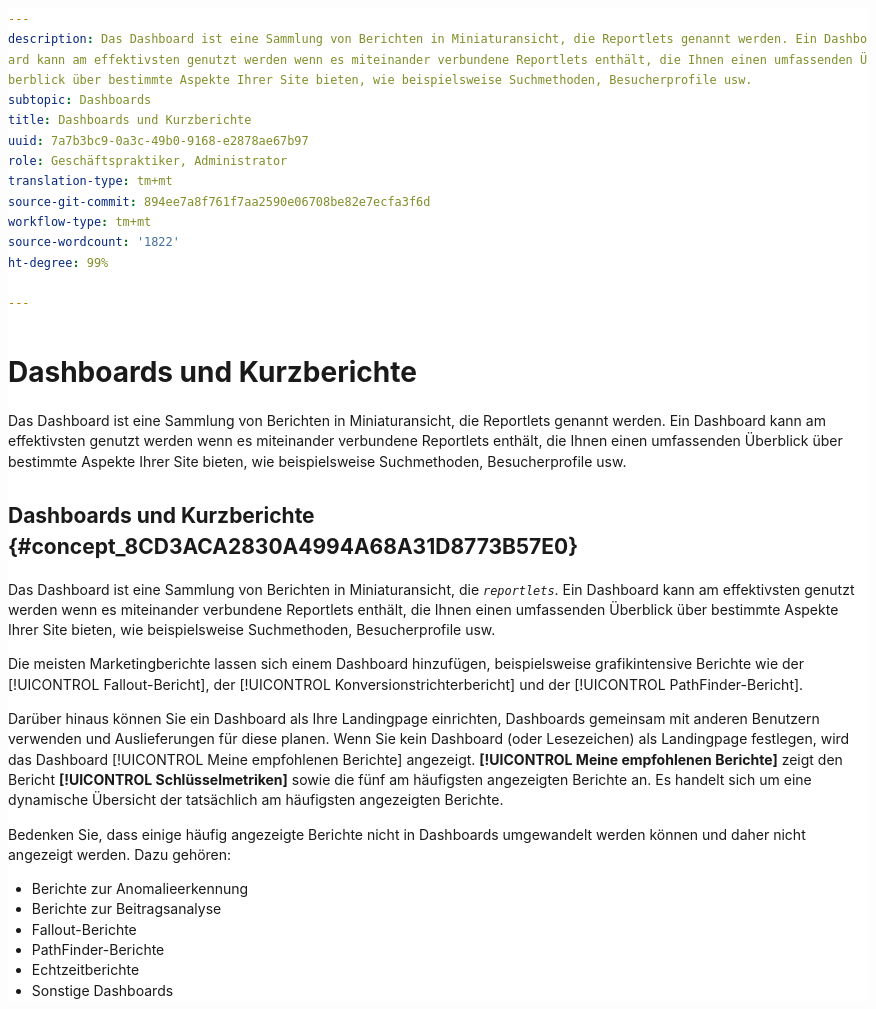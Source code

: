 ```yaml
---
description: Das Dashboard ist eine Sammlung von Berichten in Miniaturansicht, die Reportlets genannt werden. Ein Dashboard kann am effektivsten genutzt werden wenn es miteinander verbundene Reportlets enthält, die Ihnen einen umfassenden Überblick über bestimmte Aspekte Ihrer Site bieten, wie beispielsweise Suchmethoden, Besucherprofile usw.
subtopic: Dashboards
title: Dashboards und Kurzberichte
uuid: 7a7b3bc9-0a3c-49b0-9168-e2878ae67b97
role: Geschäftspraktiker, Administrator
translation-type: tm+mt
source-git-commit: 894ee7a8f761f7aa2590e06708be82e7ecfa3f6d
workflow-type: tm+mt
source-wordcount: '1822'
ht-degree: 99%

---
```



# Dashboards und Kurzberichte

Das Dashboard ist eine Sammlung von Berichten in Miniaturansicht, die Reportlets genannt werden. Ein Dashboard kann am effektivsten genutzt werden wenn es miteinander verbundene Reportlets enthält, die Ihnen einen umfassenden Überblick über bestimmte Aspekte Ihrer Site bieten, wie beispielsweise Suchmethoden, Besucherprofile usw.

## Dashboards und Kurzberichte {#concept_8CD3ACA2830A4994A68A31D8773B57E0}

Das Dashboard ist eine Sammlung von Berichten in Miniaturansicht, die *`reportlets`*. Ein Dashboard kann am effektivsten genutzt werden wenn es miteinander verbundene Reportlets enthält, die Ihnen einen umfassenden Überblick über bestimmte Aspekte Ihrer Site bieten, wie beispielsweise Suchmethoden, Besucherprofile usw.

Die meisten Marketingberichte lassen sich einem Dashboard hinzufügen, beispielsweise grafikintensive Berichte wie der [!UICONTROL Fallout-Bericht], der [!UICONTROL Konversionstrichterbericht] und der [!UICONTROL PathFinder-Bericht].

Darüber hinaus können Sie ein Dashboard als Ihre Landingpage einrichten, Dashboards gemeinsam mit anderen Benutzern verwenden und Auslieferungen für diese planen. Wenn Sie kein Dashboard (oder Lesezeichen) als Landingpage festlegen, wird das Dashboard [!UICONTROL Meine empfohlenen Berichte] angezeigt. **[!UICONTROL Meine empfohlenen Berichte]** zeigt den Bericht **[!UICONTROL Schlüsselmetriken]** sowie die fünf am häufigsten angezeigten Berichte an. Es handelt sich um eine dynamische Übersicht der tatsächlich am häufigsten angezeigten Berichte.

Bedenken Sie, dass einige häufig angezeigte Berichte nicht in Dashboards umgewandelt werden können und daher nicht angezeigt werden. Dazu gehören:

* Berichte zur Anomalieerkennung
* Berichte zur Beitragsanalyse
* Fallout-Berichte
* PathFinder-Berichte
* Echtzeitberichte
* Sonstige Dashboards
